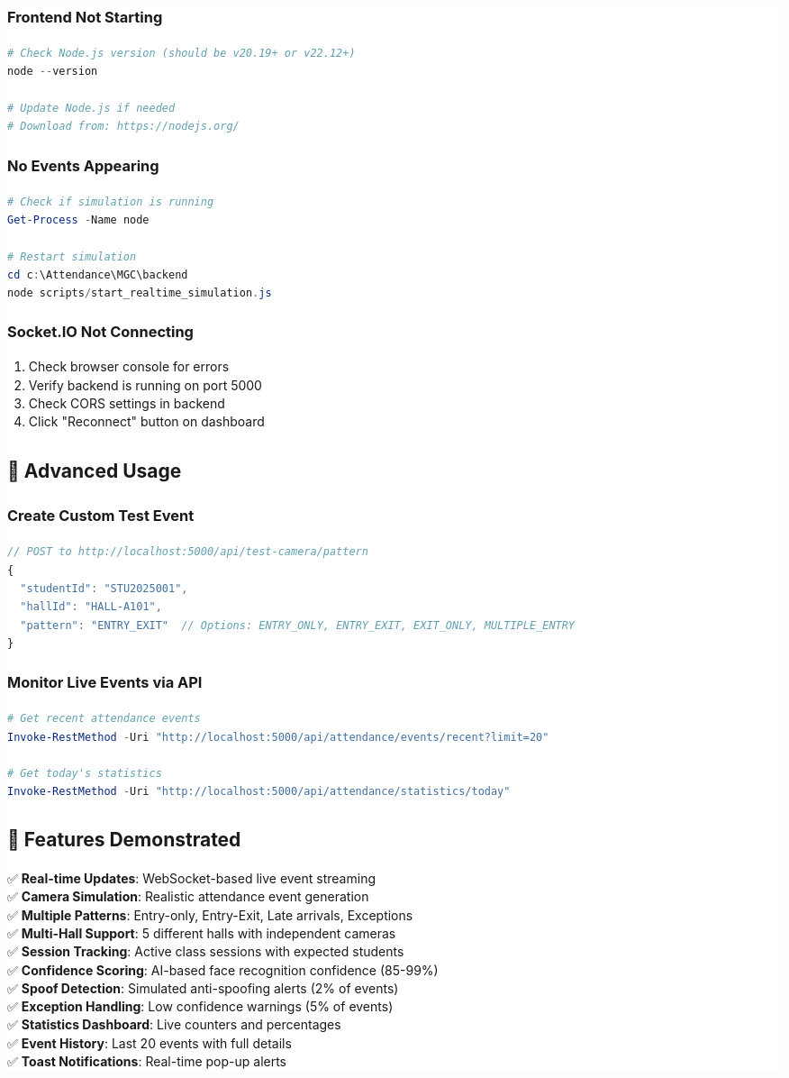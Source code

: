 ### Frontend Not Starting
```powershell
# Check Node.js version (should be v20.19+ or v22.12+)
node --version

# Update Node.js if needed
# Download from: https://nodejs.org/
```

### No Events Appearing
```powershell
# Check if simulation is running
Get-Process -Name node

# Restart simulation
cd c:\Attendance\MGC\backend
node scripts/start_realtime_simulation.js
```

### Socket.IO Not Connecting
1. Check browser console for errors
2. Verify backend is running on port 5000
3. Check CORS settings in backend
4. Click "Reconnect" button on dashboard

## 🚀 Advanced Usage

### Create Custom Test Event
```javascript
// POST to http://localhost:5000/api/test-camera/pattern
{
  "studentId": "STU2025001",
  "hallId": "HALL-A101",
  "pattern": "ENTRY_EXIT"  // Options: ENTRY_ONLY, ENTRY_EXIT, EXIT_ONLY, MULTIPLE_ENTRY
}
```

### Monitor Live Events via API
```powershell
# Get recent attendance events
Invoke-RestMethod -Uri "http://localhost:5000/api/attendance/events/recent?limit=20"

# Get today's statistics
Invoke-RestMethod -Uri "http://localhost:5000/api/attendance/statistics/today"
```

## 📱 Features Demonstrated

✅ **Real-time Updates**: WebSocket-based live event streaming  
✅ **Camera Simulation**: Realistic attendance event generation  
✅ **Multiple Patterns**: Entry-only, Entry-Exit, Late arrivals, Exceptions  
✅ **Multi-Hall Support**: 5 different halls with independent cameras  
✅ **Session Tracking**: Active class sessions with expected students  
✅ **Confidence Scoring**: AI-based face recognition confidence (85-99%)  
✅ **Spoof Detection**: Simulated anti-spoofing alerts (2% of events)  
✅ **Exception Handling**: Low confidence warnings (5% of events)  
✅ **Statistics Dashboard**: Live counters and percentages  
✅ **Event History**: Last 20 events with full details  
✅ **Toast Notifications**: Real-time pop-up alerts  

